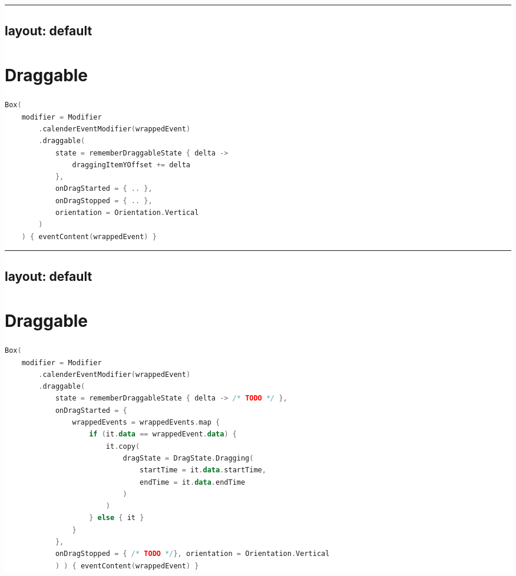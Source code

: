 

---
layout: default
---

# Draggable

```kt {*|5-7|10}
Box(
    modifier = Modifier
        .calenderEventModifier(wrappedEvent)
        .draggable(
            state = rememberDraggableState { delta -> 
                draggingItemYOffset += delta
            },
            onDragStarted = { .. },
            onDragStopped = { .. },
            orientation = Orientation.Vertical
        )
    ) { eventContent(wrappedEvent) }
```



---
layout: default
---

# Draggable

```kt {6-17}
Box(
    modifier = Modifier
        .calenderEventModifier(wrappedEvent)
        .draggable(
            state = rememberDraggableState { delta -> /* TODO */ },
            onDragStarted = {
                wrappedEvents = wrappedEvents.map {
                    if (it.data == wrappedEvent.data) {
                        it.copy(
                            dragState = DragState.Dragging(
                                startTime = it.data.startTime,
                                endTime = it.data.endTime
                            )
                        )
                    } else { it }
                }
            },
            onDragStopped = { /* TODO */}, orientation = Orientation.Vertical
            ) ) { eventContent(wrappedEvent) }
```
